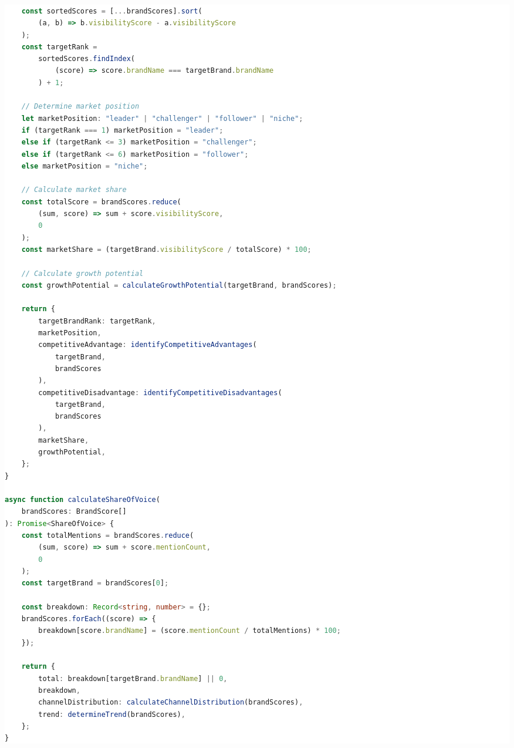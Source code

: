 ```typescript
	const sortedScores = [...brandScores].sort(
		(a, b) => b.visibilityScore - a.visibilityScore
	);
	const targetRank =
		sortedScores.findIndex(
			(score) => score.brandName === targetBrand.brandName
		) + 1;

	// Determine market position
	let marketPosition: "leader" | "challenger" | "follower" | "niche";
	if (targetRank === 1) marketPosition = "leader";
	else if (targetRank <= 3) marketPosition = "challenger";
	else if (targetRank <= 6) marketPosition = "follower";
	else marketPosition = "niche";

	// Calculate market share
	const totalScore = brandScores.reduce(
		(sum, score) => sum + score.visibilityScore,
		0
	);
	const marketShare = (targetBrand.visibilityScore / totalScore) * 100;

	// Calculate growth potential
	const growthPotential = calculateGrowthPotential(targetBrand, brandScores);

	return {
		targetBrandRank: targetRank,
		marketPosition,
		competitiveAdvantage: identifyCompetitiveAdvantages(
			targetBrand,
			brandScores
		),
		competitiveDisadvantage: identifyCompetitiveDisadvantages(
			targetBrand,
			brandScores
		),
		marketShare,
		growthPotential,
	};
}

async function calculateShareOfVoice(
	brandScores: BrandScore[]
): Promise<ShareOfVoice> {
	const totalMentions = brandScores.reduce(
		(sum, score) => sum + score.mentionCount,
		0
	);
	const targetBrand = brandScores[0];

	const breakdown: Record<string, number> = {};
	brandScores.forEach((score) => {
		breakdown[score.brandName] = (score.mentionCount / totalMentions) * 100;
	});

	return {
		total: breakdown[targetBrand.brandName] || 0,
		breakdown,
		channelDistribution: calculateChannelDistribution(brandScores),
		trend: determineTrend(brandScores),
	};
}
```